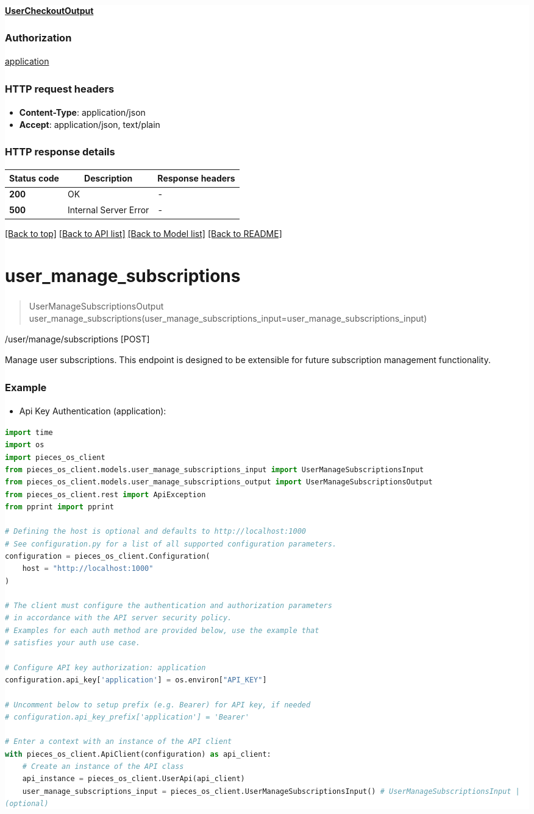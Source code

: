 [**UserCheckoutOutput**](UserCheckoutOutput.md)

### Authorization

[application](../README.md#application)

### HTTP request headers

 - **Content-Type**: application/json
 - **Accept**: application/json, text/plain

### HTTP response details
| Status code | Description | Response headers |
|-------------|-------------|------------------|
**200** | OK |  -  |
**500** | Internal Server Error |  -  |

[[Back to top]](#) [[Back to API list]](../README.md#documentation-for-api-endpoints) [[Back to Model list]](../README.md#documentation-for-models) [[Back to README]](../README.md)

# **user_manage_subscriptions**
> UserManageSubscriptionsOutput user_manage_subscriptions(user_manage_subscriptions_input=user_manage_subscriptions_input)

/user/manage/subscriptions [POST]

Manage user subscriptions. This endpoint is designed to be extensible for future subscription management functionality.

### Example

* Api Key Authentication (application):
```python
import time
import os
import pieces_os_client
from pieces_os_client.models.user_manage_subscriptions_input import UserManageSubscriptionsInput
from pieces_os_client.models.user_manage_subscriptions_output import UserManageSubscriptionsOutput
from pieces_os_client.rest import ApiException
from pprint import pprint

# Defining the host is optional and defaults to http://localhost:1000
# See configuration.py for a list of all supported configuration parameters.
configuration = pieces_os_client.Configuration(
    host = "http://localhost:1000"
)

# The client must configure the authentication and authorization parameters
# in accordance with the API server security policy.
# Examples for each auth method are provided below, use the example that
# satisfies your auth use case.

# Configure API key authorization: application
configuration.api_key['application'] = os.environ["API_KEY"]

# Uncomment below to setup prefix (e.g. Bearer) for API key, if needed
# configuration.api_key_prefix['application'] = 'Bearer'

# Enter a context with an instance of the API client
with pieces_os_client.ApiClient(configuration) as api_client:
    # Create an instance of the API class
    api_instance = pieces_os_client.UserApi(api_client)
    user_manage_subscriptions_input = pieces_os_client.UserManageSubscriptionsInput() # UserManageSubscriptionsInput |  (optional)
```